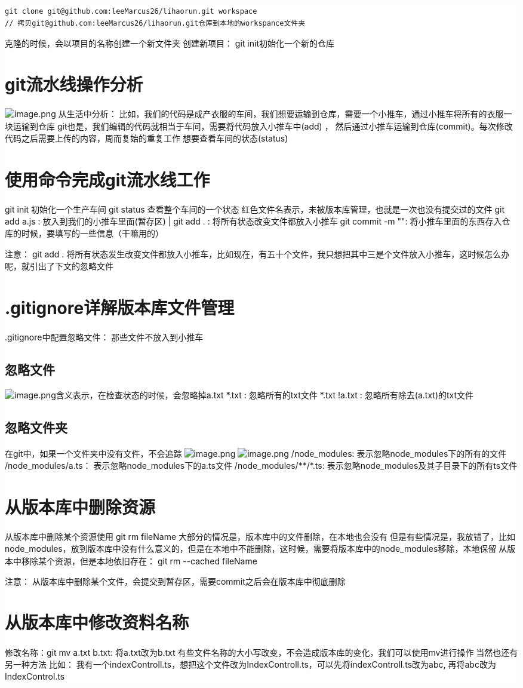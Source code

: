 ```tsx
git clone git@github.com:leeMarcus26/lihaorun.git workspace
// 拷贝git@github.com:leeMarcus26/lihaorun.git仓库到本地的workspance文件夹
```

克隆的时候，会以项目的名称创建一个新文件夹
创建新项目：  git init初始化一个新的仓库
# git流水线操作分析
![image.png](/public/git/版本控制/5.png)
从生活中分析： 
比如，我们的代码是成产衣服的车间，我们想要运输到仓库，需要一个小推车，通过小推车将所有的衣服一块运输到仓库
git也是，我们编辑的代码就相当于车间，需要将代码放入小推车中(add) ， 然后通过小推车运输到仓库(commit)。每次修改代码之后需要上传的内容，周而复始的重复工作
想要查看车间的状态(status)
# 使用命令完成git流水线工作
git init 初始化一个生产车间
git status 查看整个车间的一个状态 红色文件名表示，未被版本库管理，也就是一次也没有提交过的文件
git add a.js : 放入到我们的小推车里面(暂存区) | git add . : 将所有状态改变文件都放入小推车
git commit -m "":  将小推车里面的东西存入仓库的时候，要填写的一些信息（干嘛用的）


注意： git add . 将所有状态发生改变文件都放入小推车，比如现在，有五十个文件，我只想把其中三是个文件放入小推车，这时候怎么办呢，就引出了下文的忽略文件
# .gitignore详解版本库文件管理
.gitignore中配置忽略文件： 那些文件不放入到小推车
## 忽略文件
![image.png](/public/git/版本控制/6.png)含义表示，在检查状态的时候，会忽略掉a.txt
*.txt : 忽略所有的txt文件
*.txt !a.txt : 忽略所有除去(a.txt)的txt文件
## 忽略文件夹
在git中，如果一个文件夹中没有文件，不会追踪
![image.png](/public/git/版本控制/7.png)
![image.png](/public/git/版本控制/8.png)
/node_modules:  表示忽略node_modules下的所有的文件
/node_modules/a.ts： 表示忽略node_modules下的a.ts文件
/node_modules/**/*.ts: 表示忽略node_modules及其子目录下的所有ts文件
# 从版本库中删除资源
从版本库中删除某个资源使用 git rm fileName
大部分的情况是，版本库中的文件删除，在本地也会没有
但是有些情况是，我放错了，比如node_modules，放到版本库中没有什么意义的，但是在本地中不能删除，这时候，需要将版本库中的node_modules移除，本地保留
从版本中移除某个资源，但是本地依旧存在： git rm --cached fileName

注意： 从版本库中删除某个文件，会提交到暂存区，需要commit之后会在版本库中彻底删除
# 从版本库中修改资料名称
修改名称：git mv  a.txt b.txt: 
将a.txt改为b.txt
有些文件名称的大小写改变，不会造成版本库的变化，我们可以使用mv进行操作
当然也还有另一种方法
比如： 我有一个indexControll.ts，想把这个文件改为IndexControll.ts，可以先将indexControll.ts改为abc, 再将abc改为IndexControl.ts
